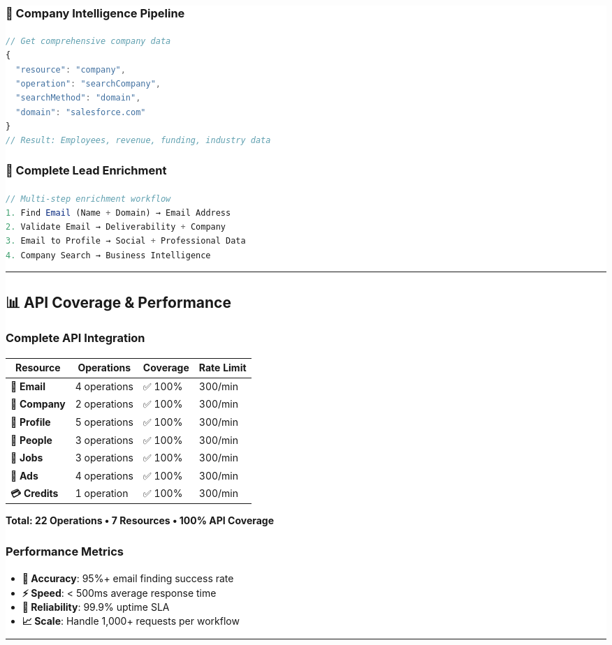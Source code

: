 ### **🏢 Company Intelligence Pipeline**
```javascript
// Get comprehensive company data
{
  "resource": "company", 
  "operation": "searchCompany",
  "searchMethod": "domain",
  "domain": "salesforce.com"
}
// Result: Employees, revenue, funding, industry data
```

### **🔄 Complete Lead Enrichment**
```javascript
// Multi-step enrichment workflow
1. Find Email (Name + Domain) → Email Address
2. Validate Email → Deliverability + Company
3. Email to Profile → Social + Professional Data
4. Company Search → Business Intelligence
```

---

## 📊 **API Coverage & Performance**

### **Complete API Integration**
| Resource | Operations | Coverage | Rate Limit |
|----------|------------|----------|------------|
| **📧 Email** | 4 operations | ✅ 100% | 300/min |
| **🏢 Company** | 2 operations | ✅ 100% | 300/min |
| **👤 Profile** | 5 operations | ✅ 100% | 300/min |
| **👥 People** | 3 operations | ✅ 100% | 300/min |
| **💼 Jobs** | 3 operations | ✅ 100% | 300/min |
| **📱 Ads** | 4 operations | ✅ 100% | 300/min |
| **💳 Credits** | 1 operation | ✅ 100% | 300/min |

**Total: 22 Operations • 7 Resources • 100% API Coverage**

### **Performance Metrics**
- **🎯 Accuracy**: 95%+ email finding success rate
- **⚡ Speed**: < 500ms average response time
- **🔄 Reliability**: 99.9% uptime SLA
- **📈 Scale**: Handle 1,000+ requests per workflow

---
